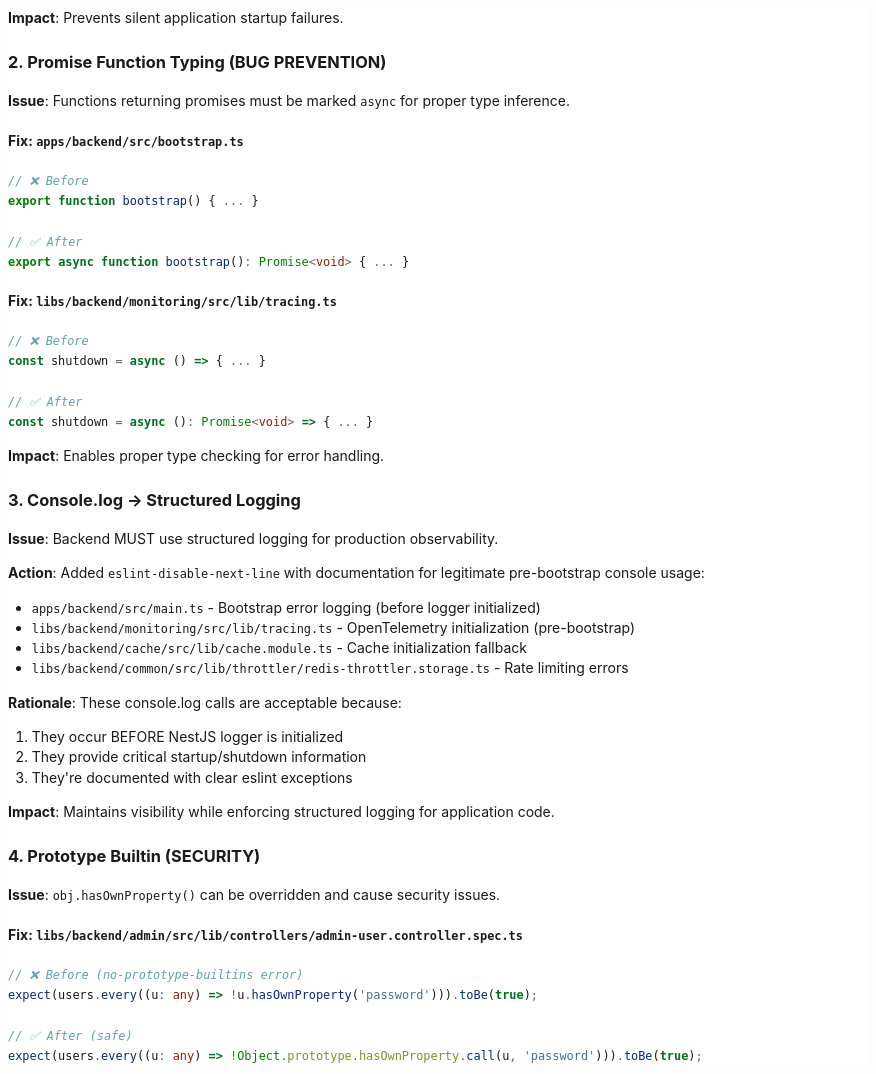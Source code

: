 **Impact**: Prevents silent application startup failures.

### 2. Promise Function Typing (BUG PREVENTION)

**Issue**: Functions returning promises must be marked `async` for proper type inference.

#### Fix: `apps/backend/src/bootstrap.ts`

```typescript
// ❌ Before
export function bootstrap() { ... }

// ✅ After
export async function bootstrap(): Promise<void> { ... }
```

#### Fix: `libs/backend/monitoring/src/lib/tracing.ts`

```typescript
// ❌ Before
const shutdown = async () => { ... }

// ✅ After
const shutdown = async (): Promise<void> => { ... }
```

**Impact**: Enables proper type checking for error handling.

### 3. Console.log → Structured Logging

**Issue**: Backend MUST use structured logging for production observability.

**Action**: Added `eslint-disable-next-line` with documentation for legitimate pre-bootstrap console usage:

- `apps/backend/src/main.ts` - Bootstrap error logging (before logger initialized)
- `libs/backend/monitoring/src/lib/tracing.ts` - OpenTelemetry initialization (pre-bootstrap)
- `libs/backend/cache/src/lib/cache.module.ts` - Cache initialization fallback
- `libs/backend/common/src/lib/throttler/redis-throttler.storage.ts` - Rate limiting errors

**Rationale**: These console.log calls are acceptable because:

1. They occur BEFORE NestJS logger is initialized
2. They provide critical startup/shutdown information
3. They're documented with clear eslint exceptions

**Impact**: Maintains visibility while enforcing structured logging for application code.

### 4. Prototype Builtin (SECURITY)

**Issue**: `obj.hasOwnProperty()` can be overridden and cause security issues.

#### Fix: `libs/backend/admin/src/lib/controllers/admin-user.controller.spec.ts`

```typescript
// ❌ Before (no-prototype-builtins error)
expect(users.every((u: any) => !u.hasOwnProperty('password'))).toBe(true);

// ✅ After (safe)
expect(users.every((u: any) => !Object.prototype.hasOwnProperty.call(u, 'password'))).toBe(true);
```
